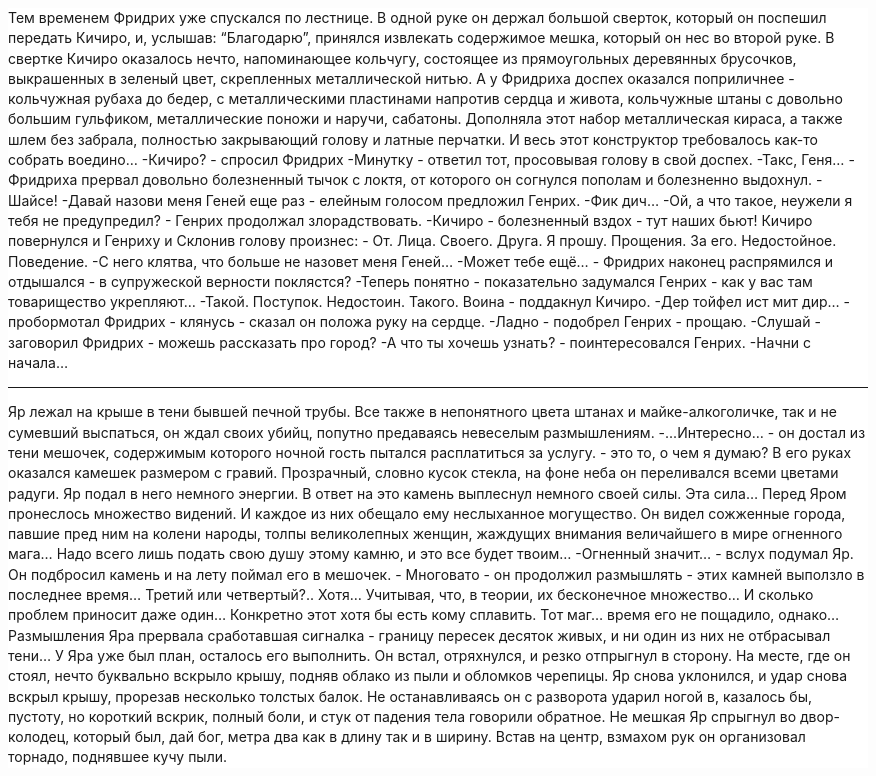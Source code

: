 Тем временем Фридрих уже спускался по лестнице. В одной руке он держал большой сверток, который он поспешил передать Кичиро, и, услышав: “Благодарю”, принялся извлекать содержимое мешка, который он нес во второй руке. 
В свертке Кичиро оказалось нечто, напоминающее кольчугу, состоящее из прямоугольных деревянных брусочков, выкрашенных в зеленый цвет, скрепленных металлической нитью.
А у Фридриха доспех оказался поприличнее - кольчужная рубаха до бедер, с металлическими пластинами напротив сердца и живота, кольчужные штаны с довольно большим гульфиком, металлические поножи и наручи, сабатоны. Дополняла этот набор металлическая кираса, а также шлем без забрала, полностью закрывающий голову и латные перчатки. И весь этот конструктор требовалось как-то собрать воедино…
-Кичиро? - спросил Фридрих
-Минутку - ответил тот, просовывая голову в свой доспех.
-Такс, Геня… - Фридриха прервал довольно болезненный тычок с локтя, от которого он согнулся пополам и болезненно выдохнул. - Шайсе!
-Давай назови меня Геней еще раз - елейным голосом предложил Генрих.
-Фик дич…
-Ой, а что такое, неужели я тебя не предупредил? - Генрих продолжал злорадствовать.
-Кичиро - болезненный вздох - тут наших бьют!
Кичиро повернулся и Генриху и Склонив голову произнес: - От. Лица. Своего. Друга. Я прошу. Прощения. За его. Недостойное. Поведение.
-С него клятва, что больше не назовет меня Геней…
-Может тебе ещё… - Фридрих наконец распрямился и отдышался - в супружеской верности поклястся?
-Теперь понятно - показательно задумался Генрих - как у вас там товарищество укрепляют…
-Такой. Поступок. Недостоин. Такого. Воина - поддакнул Кичиро.
-Дер тойфел ист мит дир… - пробормотал Фридрих - клянусь - сказал он положа руку на сердце.
-Ладно - подобрел Генрих - прощаю.
-Слушай - заговорил Фридрих - можешь рассказать про город?
-А что ты хочешь узнать? - поинтересовался Генрих.
-Начни с начала…
____
Яр лежал на крыше в тени бывшей печной трубы. Все также в непонятного цвета штанах и майке-алкоголичке, так и не сумевший выспаться, он ждал своих убийц, попутно предаваясь невеселым размышлениям.
-...Интересно… - он достал из тени мешочек, содержимым которого ночной гость пытался расплатиться за услугу. - это то, о чем я думаю?
В его руках оказался камешек размером с гравий. Прозрачный, словно кусок стекла, на фоне неба он переливался всеми цветами радуги. Яр подал в него немного энергии. В ответ на это камень выплеснул немного своей силы. 
Эта сила… Перед Яром пронеслось множество видений. И каждое из них обещало ему неслыханное могущество. Он видел сожженные города, павшие пред ним на колени народы, толпы великолепных женщин, жаждущих внимания величайшего в мире огненного мага… Надо всего лишь подать свою душу этому камню, и это все будет твоим…
-Огненный значит… - вслух подумал Яр. Он подбросил камень и на лету поймал его в мешочек. - Многовато - он продолжил размышлять - этих камней выползло в последнее время… Третий или четвертый?.. Хотя… Учитывая, что, в теории, их бесконечное множество… И сколько проблем приносит даже один… Конкретно этот хотя бы есть кому сплавить. Тот маг… время его не пощадило, однако…
Размышления Яра прервала сработавшая сигналка - границу пересек десяток живых, и ни один из них не отбрасывал тени… У Яра уже был план, осталось его выполнить.
Он встал, отряхнулся, и резко отпрыгнул в сторону. На месте, где он стоял, нечто буквально вскрыло крышу, подняв облако из пыли и обломков черепицы. Яр снова уклонился, и удар снова вскрыл крышу, прорезав несколько толстых балок. Не останавливаясь он с разворота ударил ногой в, казалось бы, пустоту, но короткий вскрик, полный боли, и стук от падения тела говорили обратное. Не мешкая Яр спрыгнул во двор-колодец, который был, дай бог, метра два как в длину так и в ширину. Встав на центр, взмахом рук он организовал торнадо, поднявшее кучу пыли.